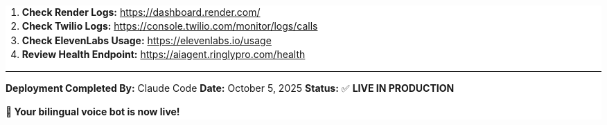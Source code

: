 1. **Check Render Logs:** https://dashboard.render.com/
2. **Check Twilio Logs:** https://console.twilio.com/monitor/logs/calls
3. **Check ElevenLabs Usage:** https://elevenlabs.io/usage
4. **Review Health Endpoint:** https://aiagent.ringlypro.com/health

---

**Deployment Completed By:** Claude Code
**Date:** October 5, 2025
**Status:** ✅ **LIVE IN PRODUCTION**

**🎊 Your bilingual voice bot is now live!**
